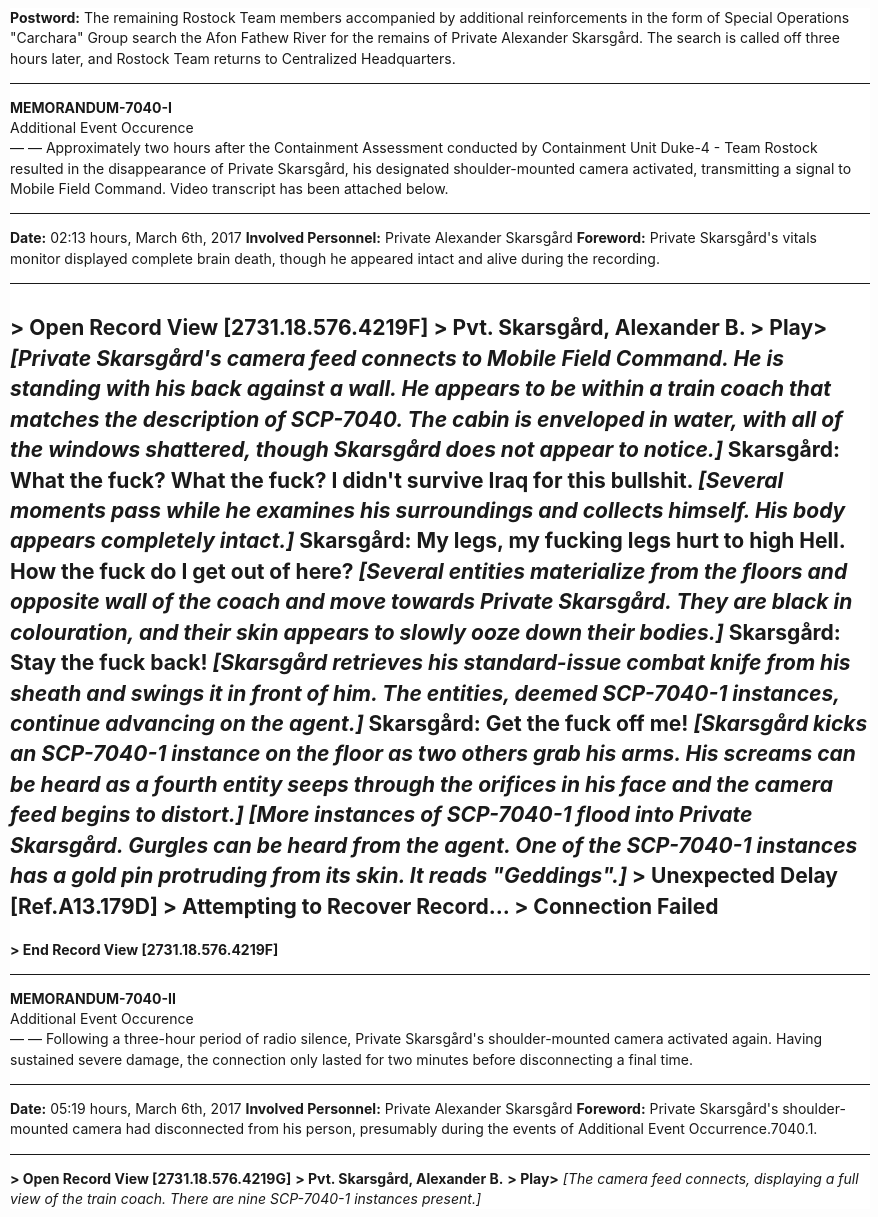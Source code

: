**Postword:** The remaining Rostock Team members accompanied by additional reinforcements in the form of Special Operations "Carchara" Group search the Afon Fathew River for the remains of Private Alexander Skarsgård. The search is called off three hours later, and Rostock Team returns to Centralized Headquarters.
* * *
**MEMORANDUM-7040-I**  
Additional Event Occurence  
— —
Approximately two hours after the Containment Assessment conducted by Containment Unit Duke-4 - Team Rostock resulted in the disappearance of Private Skarsgård, his designated shoulder-mounted camera activated, transmitting a signal to Mobile Field Command. Video transcript has been attached below.
* * *
**Date:** 02:13 hours, March 6th, 2017
**Involved Personnel:** Private Alexander Skarsgård
**Foreword:** Private Skarsgård's vitals monitor displayed complete brain death, though he appeared intact and alive during the recording.
* * *
**> Open Record View [2731.18.576.4219F]**
**> Pvt. Skarsgård, Alexander B.**
**> Play>**
_[Private Skarsgård's camera feed connects to Mobile Field Command. He is standing with his back against a wall. He appears to be within a train coach that matches the description of SCP-7040. The cabin is enveloped in water, with all of the windows shattered, though Skarsgård does not appear to notice.]_
**Skarsgård:** What the fuck? What the fuck? I didn't survive Iraq for this bullshit.
_[Several moments pass while he examines his surroundings and collects himself. His body appears completely intact.]_
**Skarsgård:** My legs, my fucking legs hurt to high Hell. How the fuck do I get out of here?
_[Several entities materialize from the floors and opposite wall of the coach and move towards Private Skarsgård. They are black in colouration, and their skin appears to slowly ooze down their bodies.]_
**Skarsgård:** Stay the fuck back!
_[Skarsgård retrieves his standard-issue combat knife from his sheath and swings it in front of him. The entities, deemed SCP-7040-1 instances, continue advancing on the agent.]_
**Skarsgård:** Get the fuck off me!
_[Skarsgård kicks an SCP-7040-1 instance on the floor as two others grab his arms. His screams can be heard as a fourth entity seeps through the orifices in his face and the camera feed begins to distort.]_
_[More instances of SCP-7040-1 flood into Private Skarsgård. Gurgles can be heard from the agent. One of the SCP-7040-1 instances has a gold pin protruding from its skin. It reads "Geddings".]_
**> Unexpected Delay [Ref.A13.179D]**
**> Attempting to Recover Record…**
**> Connection Failed**
-
**> End Record View [2731.18.576.4219F]**
* * *
**MEMORANDUM-7040-II**  
Additional Event Occurence  
— —
Following a three-hour period of radio silence, Private Skarsgård's shoulder-mounted camera activated again. Having sustained severe damage, the connection only lasted for two minutes before disconnecting a final time.
* * *
**Date:** 05:19 hours, March 6th, 2017
**Involved Personnel:** Private Alexander Skarsgård
**Foreword:** Private Skarsgård's shoulder-mounted camera had disconnected from his person, presumably during the events of Additional Event Occurrence.7040.1.
* * *
**> Open Record View [2731.18.576.4219G]**
**> Pvt. Skarsgård, Alexander B.**
**> Play>**
_[The camera feed connects, displaying a full view of the train coach. There are nine SCP-7040-1 instances present.]_
